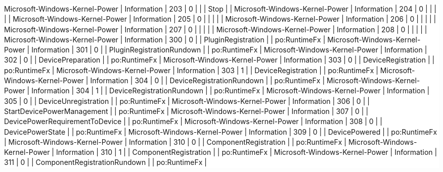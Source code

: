 Microsoft-Windows-Kernel-Power  |  Information  |  203       |  0        |                                                     |                                          |  Stop        |                                     |
Microsoft-Windows-Kernel-Power  |  Information  |  204       |  0        |                                                     |                                          |              |                                     |
Microsoft-Windows-Kernel-Power  |  Information  |  205       |  0        |                                                     |                                          |              |                                     |
Microsoft-Windows-Kernel-Power  |  Information  |  206       |  0        |                                                     |                                          |              |                                     |
Microsoft-Windows-Kernel-Power  |  Information  |  207       |  0        |                                                     |                                          |              |                                     |
Microsoft-Windows-Kernel-Power  |  Information  |  208       |  0        |                                                     |                                          |              |                                     |
Microsoft-Windows-Kernel-Power  |  Information  |  300       |  0        |                                                     |  PluginRegistration                      |              |  po:RuntimeFx                       |
Microsoft-Windows-Kernel-Power  |  Information  |  301       |  0        |                                                     |  PluginRegistrationRundown               |              |  po:RuntimeFx                       |
Microsoft-Windows-Kernel-Power  |  Information  |  302       |  0        |                                                     |  DevicePreparation                       |              |  po:RuntimeFx                       |
Microsoft-Windows-Kernel-Power  |  Information  |  303       |  0        |                                                     |  DeviceRegistration                      |              |  po:RuntimeFx                       |
Microsoft-Windows-Kernel-Power  |  Information  |  303       |  1        |                                                     |  DeviceRegistration                      |              |  po:RuntimeFx                       |
Microsoft-Windows-Kernel-Power  |  Information  |  304       |  0        |                                                     |  DeviceRegistrationRundown               |              |  po:RuntimeFx                       |
Microsoft-Windows-Kernel-Power  |  Information  |  304       |  1        |                                                     |  DeviceRegistrationRundown               |              |  po:RuntimeFx                       |
Microsoft-Windows-Kernel-Power  |  Information  |  305       |  0        |                                                     |  DeviceUnregistration                    |              |  po:RuntimeFx                       |
Microsoft-Windows-Kernel-Power  |  Information  |  306       |  0        |                                                     |  StartDevicePowerManagement              |              |  po:RuntimeFx                       |
Microsoft-Windows-Kernel-Power  |  Information  |  307       |  0        |                                                     |  DevicePowerRequirementToDevice          |              |  po:RuntimeFx                       |
Microsoft-Windows-Kernel-Power  |  Information  |  308       |  0        |                                                     |  DevicePowerState                        |              |  po:RuntimeFx                       |
Microsoft-Windows-Kernel-Power  |  Information  |  309       |  0        |                                                     |  DevicePowered                           |              |  po:RuntimeFx                       |
Microsoft-Windows-Kernel-Power  |  Information  |  310       |  0        |                                                     |  ComponentRegistration                   |              |  po:RuntimeFx                       |
Microsoft-Windows-Kernel-Power  |  Information  |  310       |  1        |                                                     |  ComponentRegistration                   |              |  po:RuntimeFx                       |
Microsoft-Windows-Kernel-Power  |  Information  |  311       |  0        |                                                     |  ComponentRegistrationRundown            |              |  po:RuntimeFx                       |